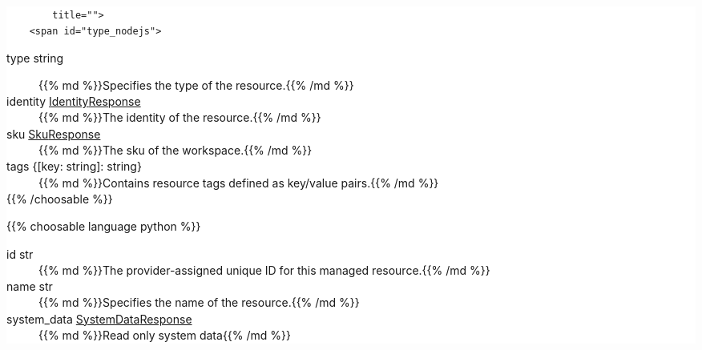             title="">
        <span id="type_nodejs">
<a href="#type_nodejs" style="color: inherit; text-decoration: inherit;">type</a>
</span>
        <span class="property-indicator"></span>
        <span class="property-type">string</span>
    </dt>
    <dd>{{% md %}}Specifies the type of the resource.{{% /md %}}</dd><dt class="property-"
            title="">
        <span id="identity_nodejs">
<a href="#identity_nodejs" style="color: inherit; text-decoration: inherit;">identity</a>
</span>
        <span class="property-indicator"></span>
        <span class="property-type"><a href="#identityresponse">Identity<wbr>Response</a></span>
    </dt>
    <dd>{{% md %}}The identity of the resource.{{% /md %}}</dd><dt class="property-"
            title="">
        <span id="sku_nodejs">
<a href="#sku_nodejs" style="color: inherit; text-decoration: inherit;">sku</a>
</span>
        <span class="property-indicator"></span>
        <span class="property-type"><a href="#skuresponse">Sku<wbr>Response</a></span>
    </dt>
    <dd>{{% md %}}The sku of the workspace.{{% /md %}}</dd><dt class="property-"
            title="">
        <span id="tags_nodejs">
<a href="#tags_nodejs" style="color: inherit; text-decoration: inherit;">tags</a>
</span>
        <span class="property-indicator"></span>
        <span class="property-type">{[key: string]: string}</span>
    </dt>
    <dd>{{% md %}}Contains resource tags defined as key/value pairs.{{% /md %}}</dd></dl>
{{% /choosable %}}

{{% choosable language python %}}
<dl class="resources-properties"><dt class="property-"
            title="">
        <span id="id_python">
<a href="#id_python" style="color: inherit; text-decoration: inherit;">id</a>
</span>
        <span class="property-indicator"></span>
        <span class="property-type">str</span>
    </dt>
    <dd>{{% md %}}The provider-assigned unique ID for this managed resource.{{% /md %}}</dd><dt class="property-"
            title="">
        <span id="name_python">
<a href="#name_python" style="color: inherit; text-decoration: inherit;">name</a>
</span>
        <span class="property-indicator"></span>
        <span class="property-type">str</span>
    </dt>
    <dd>{{% md %}}Specifies the name of the resource.{{% /md %}}</dd><dt class="property-"
            title="">
        <span id="system_data_python">
<a href="#system_data_python" style="color: inherit; text-decoration: inherit;">system_<wbr>data</a>
</span>
        <span class="property-indicator"></span>
        <span class="property-type"><a href="#systemdataresponse">System<wbr>Data<wbr>Response</a></span>
    </dt>
    <dd>{{% md %}}Read only system data{{% /md %}}</dd><dt class="property-"
            title="">
        <span id="type_python">